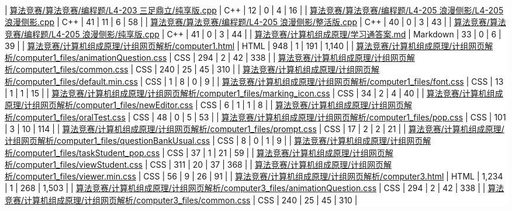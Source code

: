 | [算法竞赛/算法竞赛/编程题/L4-203 三足鼎立/纯享版.cpp](/%E7%AE%97%E6%B3%95%E7%AB%9E%E8%B5%9B/%E7%AE%97%E6%B3%95%E7%AB%9E%E8%B5%9B/%E7%BC%96%E7%A8%8B%E9%A2%98/L4-203%20%E4%B8%89%E8%B6%B3%E9%BC%8E%E7%AB%8B/%E7%BA%AF%E4%BA%AB%E7%89%88.cpp) | C++ | 12 | 0 | 4 | 16 |
| [算法竞赛/算法竞赛/编程题/L4-205 浪漫侧影/L4-205 浪漫侧影.cpp](/%E7%AE%97%E6%B3%95%E7%AB%9E%E8%B5%9B/%E7%AE%97%E6%B3%95%E7%AB%9E%E8%B5%9B/%E7%BC%96%E7%A8%8B%E9%A2%98/L4-205%20%E6%B5%AA%E6%BC%AB%E4%BE%A7%E5%BD%B1/L4-205%20%E6%B5%AA%E6%BC%AB%E4%BE%A7%E5%BD%B1.cpp) | C++ | 41 | 11 | 6 | 58 |
| [算法竞赛/算法竞赛/编程题/L4-205 浪漫侧影/整活版.cpp](/%E7%AE%97%E6%B3%95%E7%AB%9E%E8%B5%9B/%E7%AE%97%E6%B3%95%E7%AB%9E%E8%B5%9B/%E7%BC%96%E7%A8%8B%E9%A2%98/L4-205%20%E6%B5%AA%E6%BC%AB%E4%BE%A7%E5%BD%B1/%E6%95%B4%E6%B4%BB%E7%89%88.cpp) | C++ | 40 | 0 | 3 | 43 |
| [算法竞赛/算法竞赛/编程题/L4-205 浪漫侧影/纯享版.cpp](/%E7%AE%97%E6%B3%95%E7%AB%9E%E8%B5%9B/%E7%AE%97%E6%B3%95%E7%AB%9E%E8%B5%9B/%E7%BC%96%E7%A8%8B%E9%A2%98/L4-205%20%E6%B5%AA%E6%BC%AB%E4%BE%A7%E5%BD%B1/%E7%BA%AF%E4%BA%AB%E7%89%88.cpp) | C++ | 41 | 0 | 3 | 44 |
| [算法竞赛/计算机组成原理/学习通答案.md](/%E7%AE%97%E6%B3%95%E7%AB%9E%E8%B5%9B/%E8%AE%A1%E7%AE%97%E6%9C%BA%E7%BB%84%E6%88%90%E5%8E%9F%E7%90%86/%E5%AD%A6%E4%B9%A0%E9%80%9A%E7%AD%94%E6%A1%88.md) | Markdown | 33 | 0 | 6 | 39 |
| [算法竞赛/计算机组成原理/计组网页解析/computer1.html](/%E7%AE%97%E6%B3%95%E7%AB%9E%E8%B5%9B/%E8%AE%A1%E7%AE%97%E6%9C%BA%E7%BB%84%E6%88%90%E5%8E%9F%E7%90%86/%E8%AE%A1%E7%BB%84%E7%BD%91%E9%A1%B5%E8%A7%A3%E6%9E%90/computer1.html) | HTML | 948 | 1 | 191 | 1,140 |
| [算法竞赛/计算机组成原理/计组网页解析/computer1_files/animationQuestion.css](/%E7%AE%97%E6%B3%95%E7%AB%9E%E8%B5%9B/%E8%AE%A1%E7%AE%97%E6%9C%BA%E7%BB%84%E6%88%90%E5%8E%9F%E7%90%86/%E8%AE%A1%E7%BB%84%E7%BD%91%E9%A1%B5%E8%A7%A3%E6%9E%90/computer1_files/animationQuestion.css) | CSS | 294 | 2 | 42 | 338 |
| [算法竞赛/计算机组成原理/计组网页解析/computer1_files/common.css](/%E7%AE%97%E6%B3%95%E7%AB%9E%E8%B5%9B/%E8%AE%A1%E7%AE%97%E6%9C%BA%E7%BB%84%E6%88%90%E5%8E%9F%E7%90%86/%E8%AE%A1%E7%BB%84%E7%BD%91%E9%A1%B5%E8%A7%A3%E6%9E%90/computer1_files/common.css) | CSS | 240 | 25 | 45 | 310 |
| [算法竞赛/计算机组成原理/计组网页解析/computer1_files/default.min.css](/%E7%AE%97%E6%B3%95%E7%AB%9E%E8%B5%9B/%E8%AE%A1%E7%AE%97%E6%9C%BA%E7%BB%84%E6%88%90%E5%8E%9F%E7%90%86/%E8%AE%A1%E7%BB%84%E7%BD%91%E9%A1%B5%E8%A7%A3%E6%9E%90/computer1_files/default.min.css) | CSS | 1 | 8 | 0 | 9 |
| [算法竞赛/计算机组成原理/计组网页解析/computer1_files/font.css](/%E7%AE%97%E6%B3%95%E7%AB%9E%E8%B5%9B/%E8%AE%A1%E7%AE%97%E6%9C%BA%E7%BB%84%E6%88%90%E5%8E%9F%E7%90%86/%E8%AE%A1%E7%BB%84%E7%BD%91%E9%A1%B5%E8%A7%A3%E6%9E%90/computer1_files/font.css) | CSS | 13 | 1 | 1 | 15 |
| [算法竞赛/计算机组成原理/计组网页解析/computer1_files/marking_icon.css](/%E7%AE%97%E6%B3%95%E7%AB%9E%E8%B5%9B/%E8%AE%A1%E7%AE%97%E6%9C%BA%E7%BB%84%E6%88%90%E5%8E%9F%E7%90%86/%E8%AE%A1%E7%BB%84%E7%BD%91%E9%A1%B5%E8%A7%A3%E6%9E%90/computer1_files/marking_icon.css) | CSS | 34 | 2 | 4 | 40 |
| [算法竞赛/计算机组成原理/计组网页解析/computer1_files/newEditor.css](/%E7%AE%97%E6%B3%95%E7%AB%9E%E8%B5%9B/%E8%AE%A1%E7%AE%97%E6%9C%BA%E7%BB%84%E6%88%90%E5%8E%9F%E7%90%86/%E8%AE%A1%E7%BB%84%E7%BD%91%E9%A1%B5%E8%A7%A3%E6%9E%90/computer1_files/newEditor.css) | CSS | 6 | 1 | 1 | 8 |
| [算法竞赛/计算机组成原理/计组网页解析/computer1_files/oralTest.css](/%E7%AE%97%E6%B3%95%E7%AB%9E%E8%B5%9B/%E8%AE%A1%E7%AE%97%E6%9C%BA%E7%BB%84%E6%88%90%E5%8E%9F%E7%90%86/%E8%AE%A1%E7%BB%84%E7%BD%91%E9%A1%B5%E8%A7%A3%E6%9E%90/computer1_files/oralTest.css) | CSS | 48 | 0 | 5 | 53 |
| [算法竞赛/计算机组成原理/计组网页解析/computer1_files/pop.css](/%E7%AE%97%E6%B3%95%E7%AB%9E%E8%B5%9B/%E8%AE%A1%E7%AE%97%E6%9C%BA%E7%BB%84%E6%88%90%E5%8E%9F%E7%90%86/%E8%AE%A1%E7%BB%84%E7%BD%91%E9%A1%B5%E8%A7%A3%E6%9E%90/computer1_files/pop.css) | CSS | 101 | 3 | 10 | 114 |
| [算法竞赛/计算机组成原理/计组网页解析/computer1_files/prompt.css](/%E7%AE%97%E6%B3%95%E7%AB%9E%E8%B5%9B/%E8%AE%A1%E7%AE%97%E6%9C%BA%E7%BB%84%E6%88%90%E5%8E%9F%E7%90%86/%E8%AE%A1%E7%BB%84%E7%BD%91%E9%A1%B5%E8%A7%A3%E6%9E%90/computer1_files/prompt.css) | CSS | 17 | 2 | 2 | 21 |
| [算法竞赛/计算机组成原理/计组网页解析/computer1_files/questionBankUsual.css](/%E7%AE%97%E6%B3%95%E7%AB%9E%E8%B5%9B/%E8%AE%A1%E7%AE%97%E6%9C%BA%E7%BB%84%E6%88%90%E5%8E%9F%E7%90%86/%E8%AE%A1%E7%BB%84%E7%BD%91%E9%A1%B5%E8%A7%A3%E6%9E%90/computer1_files/questionBankUsual.css) | CSS | 8 | 0 | 1 | 9 |
| [算法竞赛/计算机组成原理/计组网页解析/computer1_files/taskStudent_pop.css](/%E7%AE%97%E6%B3%95%E7%AB%9E%E8%B5%9B/%E8%AE%A1%E7%AE%97%E6%9C%BA%E7%BB%84%E6%88%90%E5%8E%9F%E7%90%86/%E8%AE%A1%E7%BB%84%E7%BD%91%E9%A1%B5%E8%A7%A3%E6%9E%90/computer1_files/taskStudent_pop.css) | CSS | 37 | 1 | 21 | 59 |
| [算法竞赛/计算机组成原理/计组网页解析/computer1_files/viewStudent.css](/%E7%AE%97%E6%B3%95%E7%AB%9E%E8%B5%9B/%E8%AE%A1%E7%AE%97%E6%9C%BA%E7%BB%84%E6%88%90%E5%8E%9F%E7%90%86/%E8%AE%A1%E7%BB%84%E7%BD%91%E9%A1%B5%E8%A7%A3%E6%9E%90/computer1_files/viewStudent.css) | CSS | 311 | 20 | 37 | 368 |
| [算法竞赛/计算机组成原理/计组网页解析/computer1_files/viewer.min.css](/%E7%AE%97%E6%B3%95%E7%AB%9E%E8%B5%9B/%E8%AE%A1%E7%AE%97%E6%9C%BA%E7%BB%84%E6%88%90%E5%8E%9F%E7%90%86/%E8%AE%A1%E7%BB%84%E7%BD%91%E9%A1%B5%E8%A7%A3%E6%9E%90/computer1_files/viewer.min.css) | CSS | 56 | 9 | 26 | 91 |
| [算法竞赛/计算机组成原理/计组网页解析/computer3.html](/%E7%AE%97%E6%B3%95%E7%AB%9E%E8%B5%9B/%E8%AE%A1%E7%AE%97%E6%9C%BA%E7%BB%84%E6%88%90%E5%8E%9F%E7%90%86/%E8%AE%A1%E7%BB%84%E7%BD%91%E9%A1%B5%E8%A7%A3%E6%9E%90/computer3.html) | HTML | 1,234 | 1 | 268 | 1,503 |
| [算法竞赛/计算机组成原理/计组网页解析/computer3_files/animationQuestion.css](/%E7%AE%97%E6%B3%95%E7%AB%9E%E8%B5%9B/%E8%AE%A1%E7%AE%97%E6%9C%BA%E7%BB%84%E6%88%90%E5%8E%9F%E7%90%86/%E8%AE%A1%E7%BB%84%E7%BD%91%E9%A1%B5%E8%A7%A3%E6%9E%90/computer3_files/animationQuestion.css) | CSS | 294 | 2 | 42 | 338 |
| [算法竞赛/计算机组成原理/计组网页解析/computer3_files/common.css](/%E7%AE%97%E6%B3%95%E7%AB%9E%E8%B5%9B/%E8%AE%A1%E7%AE%97%E6%9C%BA%E7%BB%84%E6%88%90%E5%8E%9F%E7%90%86/%E8%AE%A1%E7%BB%84%E7%BD%91%E9%A1%B5%E8%A7%A3%E6%9E%90/computer3_files/common.css) | CSS | 240 | 25 | 45 | 310 |
